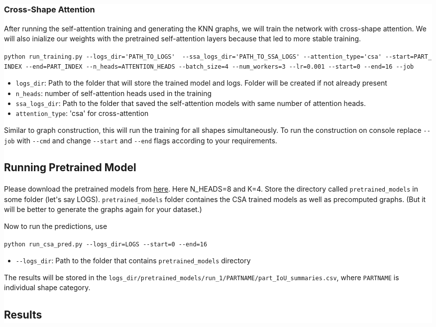 ### Cross-Shape Attention 

After running the self-attention training and generating the KNN graphs, we will train the network with cross-shape attention. We will also inialize our weights with the pretrained self-attention layers because that led to more stable training. 

```
python run_training.py --logs_dir='PATH_TO_LOGS'  --ssa_logs_dir='PATH_TO_SSA_LOGS' --attention_type='csa' --start=PART_INDEX --end=PART_INDEX --n_heads=ATTENTION_HEADS --batch_size=4 --num_workers=3 --lr=0.001 --start=0 --end=16 --job
```
- `logs_dir`: Path to the folder that will store the trained model and logs. Folder will be created if not already present
- `n_heads`: number of self-attention heads used in the training
- `ssa_logs_dir`: Path to the folder that saved the self-attention models with same number of attention heads. 
- `attention_type`: 'csa' for cross-attention 

Similar to graph construction, this will run the training for all shapes simultaneously. To run the construction on console replace `--job` with `--cmd` and change `--start` and `--end` flags according to your requirements. 


## Running Pretrained Model

Please download the pretrained models from [here](https://drive.google.com/file/d/1I71Yv3zS0DP75FwaM8l3ahNUia98f4mk/view?usp=sharing). Here N_HEADS=8 and K=4. Store the directory called `pretrained_models` in some folder (let's say LOGS). `pretrained_models` folder containes the CSA trained models as well as precomputed graphs. (But it will be better to generate the graphs again for your dataset.)

Now to run the predictions, use

```
python run_csa_pred.py --logs_dir=LOGS --start=0 --end=16
```

- `--logs_dir`: Path to the folder that contains `pretrained_models` directory

The results will be stored in the `logs_dir/pretrained_models/run_1/PARTNAME/part_IoU_summaries.csv`, where `PARTNAME` is individual shape category. 

## Results
